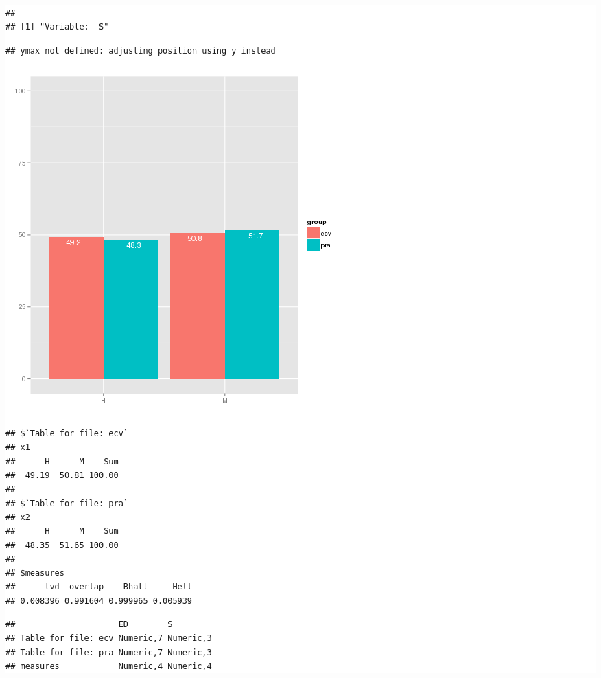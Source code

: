 ```
## 
## [1] "Variable:  S"
```

```
## ymax not defined: adjusting position using y instead
```

![plot of chunk concordancia](figure/concordancia2.png) 

```
## $`Table for file: ecv`
## x1
##      H      M    Sum 
##  49.19  50.81 100.00 
## 
## $`Table for file: pra`
## x2
##      H      M    Sum 
##  48.35  51.65 100.00 
## 
## $measures
##      tvd  overlap    Bhatt     Hell 
## 0.008396 0.991604 0.999965 0.005939
```

```
##                     ED        S        
## Table for file: ecv Numeric,7 Numeric,3
## Table for file: pra Numeric,7 Numeric,3
## measures            Numeric,4 Numeric,4
```
